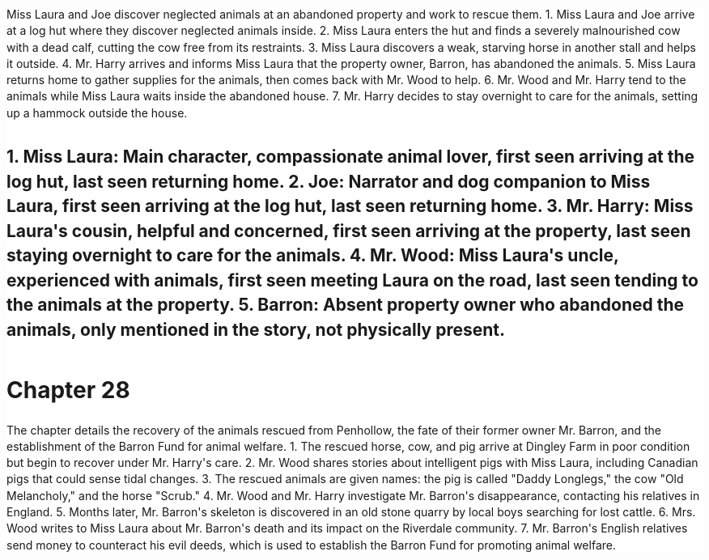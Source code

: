 <synopsis>
Miss Laura and Joe discover neglected animals at an abandoned property and work to rescue them.
</synopsis>

<events>
1. Miss Laura and Joe arrive at a log hut where they discover neglected animals inside.
2. Miss Laura enters the hut and finds a severely malnourished cow with a dead calf, cutting the cow free from its restraints.
3. Miss Laura discovers a weak, starving horse in another stall and helps it outside.
4. Mr. Harry arrives and informs Miss Laura that the property owner, Barron, has abandoned the animals.
5. Miss Laura returns home to gather supplies for the animals, then comes back with Mr. Wood to help.
6. Mr. Wood and Mr. Harry tend to the animals while Miss Laura waits inside the abandoned house.
7. Mr. Harry decides to stay overnight to care for the animals, setting up a hammock outside the house.
</events>

<characters>1. Miss Laura: Main character, compassionate animal lover, first seen arriving at the log hut, last seen returning home.
2. Joe: Narrator and dog companion to Miss Laura, first seen arriving at the log hut, last seen returning home.
3. Mr. Harry: Miss Laura's cousin, helpful and concerned, first seen arriving at the property, last seen staying overnight to care for the animals.
4. Mr. Wood: Miss Laura's uncle, experienced with animals, first seen meeting Laura on the road, last seen tending to the animals at the property.
5. Barron: Absent property owner who abandoned the animals, only mentioned in the story, not physically present.</characters>
----------------
# Chapter 28
<synopsis>
The chapter details the recovery of the animals rescued from Penhollow, the fate of their former owner Mr. Barron, and the establishment of the Barron Fund for animal welfare.
</synopsis>

<events>
1. The rescued horse, cow, and pig arrive at Dingley Farm in poor condition but begin to recover under Mr. Harry's care.
2. Mr. Wood shares stories about intelligent pigs with Miss Laura, including Canadian pigs that could sense tidal changes.
3. The rescued animals are given names: the pig is called "Daddy Longlegs," the cow "Old Melancholy," and the horse "Scrub."
4. Mr. Wood and Mr. Harry investigate Mr. Barron's disappearance, contacting his relatives in England.
5. Months later, Mr. Barron's skeleton is discovered in an old stone quarry by local boys searching for lost cattle.
6. Mrs. Wood writes to Miss Laura about Mr. Barron's death and its impact on the Riverdale community.
7. Mr. Barron's English relatives send money to counteract his evil deeds, which is used to establish the Barron Fund for promoting animal welfare.
</events>
